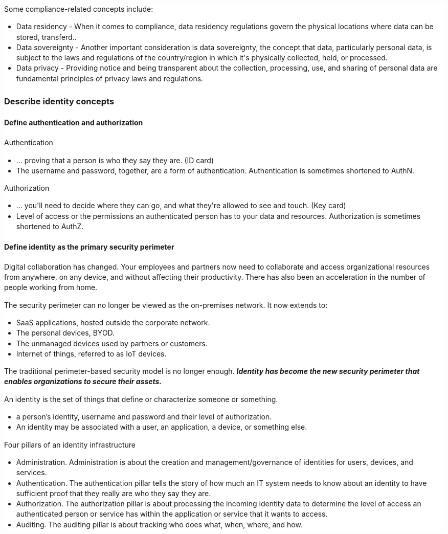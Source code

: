 Some compliance-related concepts include:
* Data residency - When it comes to compliance, data residency regulations govern the physical locations where data can be stored, transferd..
* Data sovereignty - Another important consideration is data sovereignty, the concept that data, particularly personal data, is subject to the laws and regulations of the country/region in which it's physically collected, held, or processed.
* Data privacy - Providing notice and being transparent about the collection, processing, use, and sharing of personal data are fundamental principles of privacy laws and regulations. 


### Describe identity concepts

#### Define authentication and authorization

Authentication

* ... proving that a person is who they say they are. (ID card)
*  The username and password, together, are a form of authentication. Authentication is sometimes shortened to AuthN.

Authorization

* ... you'll need to decide where they can go, and what they're allowed to see and touch. (Key card)
*  Level of access or the permissions an authenticated person has to your data and resources. Authorization is sometimes shortened to AuthZ.

#### Define identity as the primary security perimeter

Digital collaboration has changed. Your employees and partners now need to collaborate and access organizational resources from anywhere, on any device, and without affecting their productivity. There has also been an acceleration in the number of people working from home.

The security perimeter can no longer be viewed as the on-premises network. It now extends to:

* SaaS applications, hosted outside the corporate network.
* The personal devices, BYOD.
* The unmanaged devices used by partners or customers.
* Internet of things, referred to as IoT devices.

The traditional perimeter-based security model is no longer enough. 
***Identity has become the new security perimeter that enables organizations to secure their assets.***

An identity is the set of things that define or characterize someone or something.

* a person’s identity, username and password and their level of authorization.
* An identity may be associated with a user, an application, a device, or something else.

Four pillars of an identity infrastructure

* Administration. Administration is about the creation and management/governance of identities for users, devices, and services.
* Authentication. The authentication pillar tells the story of how much an IT system needs to know about an identity to have sufficient proof that they really are who they say they are.
* Authorization. The authorization pillar is about processing the incoming identity data to determine the level of access an authenticated person or service has within the application or service that it wants to access.
* Auditing. The auditing pillar is about tracking who does what, when, where, and how.
